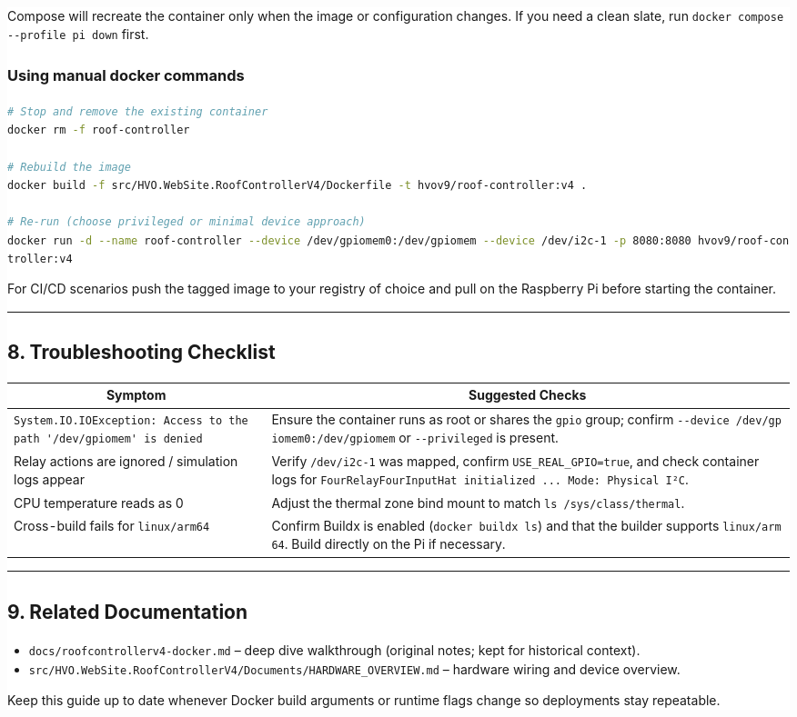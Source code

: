 Compose will recreate the container only when the image or configuration changes. If you need a clean slate, run `docker compose --profile pi down` first.

### Using manual docker commands

```bash
# Stop and remove the existing container
docker rm -f roof-controller

# Rebuild the image
docker build -f src/HVO.WebSite.RoofControllerV4/Dockerfile -t hvov9/roof-controller:v4 .

# Re-run (choose privileged or minimal device approach)
docker run -d --name roof-controller --device /dev/gpiomem0:/dev/gpiomem --device /dev/i2c-1 -p 8080:8080 hvov9/roof-controller:v4
```

For CI/CD scenarios push the tagged image to your registry of choice and pull on the Raspberry Pi before starting the container.

---

## 8. Troubleshooting Checklist

| Symptom | Suggested Checks |
|---------|------------------|
| `System.IO.IOException: Access to the path '/dev/gpiomem' is denied` | Ensure the container runs as root or shares the `gpio` group; confirm `--device /dev/gpiomem0:/dev/gpiomem` or `--privileged` is present. |
| Relay actions are ignored / simulation logs appear | Verify `/dev/i2c-1` was mapped, confirm `USE_REAL_GPIO=true`, and check container logs for `FourRelayFourInputHat initialized ... Mode: Physical I²C`. |
| CPU temperature reads as 0 | Adjust the thermal zone bind mount to match `ls /sys/class/thermal`. |
| Cross-build fails for `linux/arm64` | Confirm Buildx is enabled (`docker buildx ls`) and that the builder supports `linux/arm64`. Build directly on the Pi if necessary. |

---

## 9. Related Documentation

- `docs/roofcontrollerv4-docker.md` – deep dive walkthrough (original notes; kept for historical context).
- `src/HVO.WebSite.RoofControllerV4/Documents/HARDWARE_OVERVIEW.md` – hardware wiring and device overview.

Keep this guide up to date whenever Docker build arguments or runtime flags change so deployments stay repeatable.
